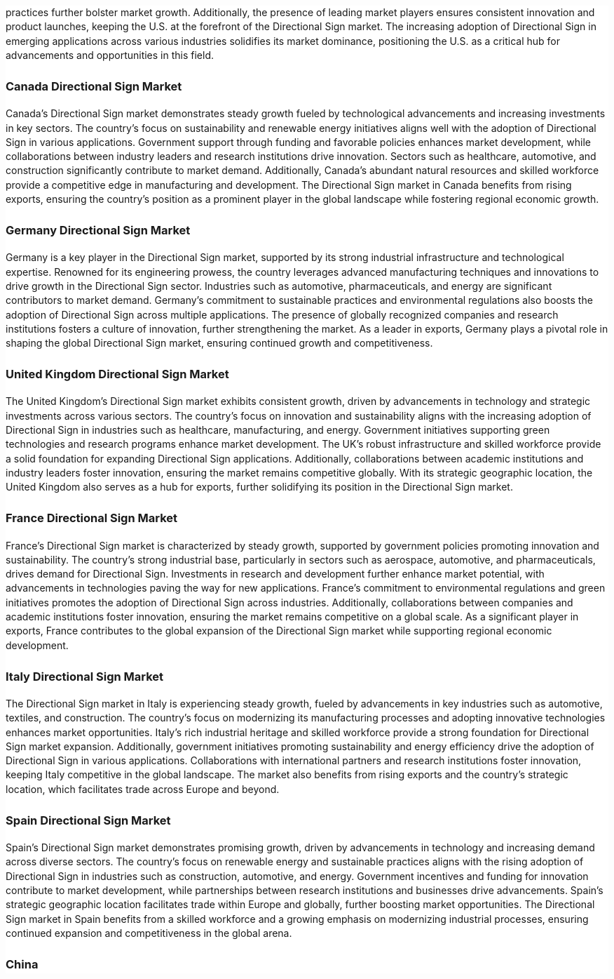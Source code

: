 practices further bolster market growth. Additionally, the presence of leading market players ensures consistent innovation and product launches, keeping the U.S. at the forefront of the Directional Sign market. The increasing adoption of Directional Sign in emerging applications across various industries solidifies its market dominance, positioning the U.S. as a critical hub for advancements and opportunities in this field.</p><h3>Canada Directional Sign Market</h3><p>Canada&rsquo;s Directional Sign market demonstrates steady growth fueled by technological advancements and increasing investments in key sectors. The country&rsquo;s focus on sustainability and renewable energy initiatives aligns well with the adoption of Directional Sign in various applications. Government support through funding and favorable policies enhances market development, while collaborations between industry leaders and research institutions drive innovation. Sectors such as healthcare, automotive, and construction significantly contribute to market demand. Additionally, Canada&rsquo;s abundant natural resources and skilled workforce provide a competitive edge in manufacturing and development. The Directional Sign market in Canada benefits from rising exports, ensuring the country&rsquo;s position as a prominent player in the global landscape while fostering regional economic growth.</p><h3>Germany Directional Sign Market</h3><p>Germany is a key player in the Directional Sign market, supported by its strong industrial infrastructure and technological expertise. Renowned for its engineering prowess, the country leverages advanced manufacturing techniques and innovations to drive growth in the Directional Sign sector. Industries such as automotive, pharmaceuticals, and energy are significant contributors to market demand. Germany&rsquo;s commitment to sustainable practices and environmental regulations also boosts the adoption of Directional Sign across multiple applications. The presence of globally recognized companies and research institutions fosters a culture of innovation, further strengthening the market. As a leader in exports, Germany plays a pivotal role in shaping the global Directional Sign market, ensuring continued growth and competitiveness.</p><h3>United Kingdom Directional Sign Market</h3><p>The United Kingdom&rsquo;s Directional Sign market exhibits consistent growth, driven by advancements in technology and strategic investments across various sectors. The country&rsquo;s focus on innovation and sustainability aligns with the increasing adoption of Directional Sign in industries such as healthcare, manufacturing, and energy. Government initiatives supporting green technologies and research programs enhance market development. The UK&rsquo;s robust infrastructure and skilled workforce provide a solid foundation for expanding Directional Sign applications. Additionally, collaborations between academic institutions and industry leaders foster innovation, ensuring the market remains competitive globally. With its strategic geographic location, the United Kingdom also serves as a hub for exports, further solidifying its position in the Directional Sign market.</p><h3>France Directional Sign Market</h3><p>France&rsquo;s Directional Sign market is characterized by steady growth, supported by government policies promoting innovation and sustainability. The country&rsquo;s strong industrial base, particularly in sectors such as aerospace, automotive, and pharmaceuticals, drives demand for Directional Sign. Investments in research and development further enhance market potential, with advancements in technologies paving the way for new applications. France&rsquo;s commitment to environmental regulations and green initiatives promotes the adoption of Directional Sign across industries. Additionally, collaborations between companies and academic institutions foster innovation, ensuring the market remains competitive on a global scale. As a significant player in exports, France contributes to the global expansion of the Directional Sign market while supporting regional economic development.</p><h3>Italy Directional Sign Market</h3><p>The Directional Sign market in Italy is experiencing steady growth, fueled by advancements in key industries such as automotive, textiles, and construction. The country&rsquo;s focus on modernizing its manufacturing processes and adopting innovative technologies enhances market opportunities. Italy&rsquo;s rich industrial heritage and skilled workforce provide a strong foundation for Directional Sign market expansion. Additionally, government initiatives promoting sustainability and energy efficiency drive the adoption of Directional Sign in various applications. Collaborations with international partners and research institutions foster innovation, keeping Italy competitive in the global landscape. The market also benefits from rising exports and the country&rsquo;s strategic location, which facilitates trade across Europe and beyond.</p><h3>Spain Directional Sign Market</h3><p>Spain&rsquo;s Directional Sign market demonstrates promising growth, driven by advancements in technology and increasing demand across diverse sectors. The country&rsquo;s focus on renewable energy and sustainable practices aligns with the rising adoption of Directional Sign in industries such as construction, automotive, and energy. Government incentives and funding for innovation contribute to market development, while partnerships between research institutions and businesses drive advancements. Spain&rsquo;s strategic geographic location facilitates trade within Europe and globally, further boosting market opportunities. The Directional Sign market in Spain benefits from a skilled workforce and a growing emphasis on modernizing industrial processes, ensuring continued expansion and competitiveness in the global arena.</p><h3>China